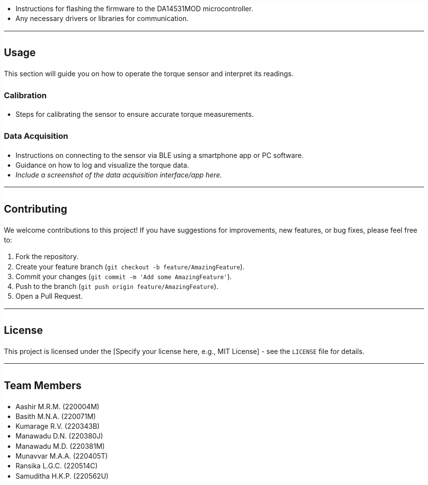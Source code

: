 * Instructions for flashing the firmware to the DA14531MOD microcontroller.
* Any necessary drivers or libraries for communication.

---

## Usage

This section will guide you on how to operate the torque sensor and interpret its readings.

### Calibration

* Steps for calibrating the sensor to ensure accurate torque measurements.

### Data Acquisition

* Instructions on connecting to the sensor via BLE using a smartphone app or PC software.
* Guidance on how to log and visualize the torque data.
* *Include a screenshot of the data acquisition interface/app here.*

---

## Contributing

We welcome contributions to this project! If you have suggestions for improvements, new features, or bug fixes, please feel free to:

1.  Fork the repository.
2.  Create your feature branch (`git checkout -b feature/AmazingFeature`).
3.  Commit your changes (`git commit -m 'Add some AmazingFeature'`).
4.  Push to the branch (`git push origin feature/AmazingFeature`).
5.  Open a Pull Request.

---

## License

This project is licensed under the [Specify your license here, e.g., MIT License] - see the `LICENSE` file for details.

---

## Team Members

* Aashir M.R.M. (220004M)
* Basith M.N.A. (220071M)
* Kumarage R.V. (220343B)
* Manawadu D.N. (220380J)
* Manawadu M.D. (220381M)
* Munavvar M.A.A. (220405T)
* Ransika L.G.C. (220514C)
* Samuditha H.K.P. (220562U)
